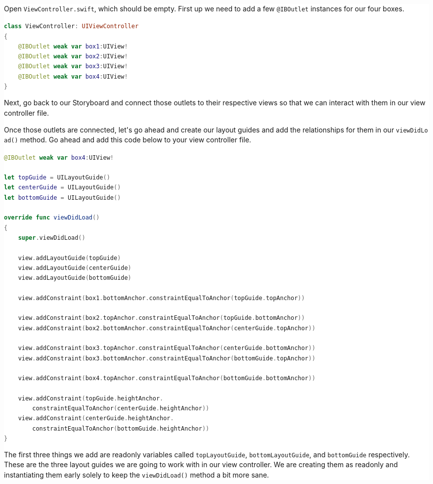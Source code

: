 Open `ViewController.swift`, which should be empty. First up we need to add a few `@IBOutlet` instances for our four boxes.

~~~swift
class ViewController: UIViewController
{
    @IBOutlet weak var box1:UIView!
    @IBOutlet weak var box2:UIView!
    @IBOutlet weak var box3:UIView!
    @IBOutlet weak var box4:UIView!
}
~~~

Next, go back to our Storyboard and connect those outlets to their respective views so that we can interact with them in our view controller file.

Once those outlets are connected, let's go ahead and create our layout guides and add the relationships for them in our `viewDidLoad()` method. Go ahead and add this code below to your view controller file.

~~~swift
@IBOutlet weak var box4:UIView!

let topGuide = UILayoutGuide()
let centerGuide = UILayoutGuide()
let bottomGuide = UILayoutGuide()

override func viewDidLoad()
{
    super.viewDidLoad()

    view.addLayoutGuide(topGuide)
    view.addLayoutGuide(centerGuide)
    view.addLayoutGuide(bottomGuide)

    view.addConstraint(box1.bottomAnchor.constraintEqualToAnchor(topGuide.topAnchor))

    view.addConstraint(box2.topAnchor.constraintEqualToAnchor(topGuide.bottomAnchor))
    view.addConstraint(box2.bottomAnchor.constraintEqualToAnchor(centerGuide.topAnchor))

    view.addConstraint(box3.topAnchor.constraintEqualToAnchor(centerGuide.bottomAnchor))
    view.addConstraint(box3.bottomAnchor.constraintEqualToAnchor(bottomGuide.topAnchor))

    view.addConstraint(box4.topAnchor.constraintEqualToAnchor(bottomGuide.bottomAnchor))

    view.addConstraint(topGuide.heightAnchor.
        constraintEqualToAnchor(centerGuide.heightAnchor))
    view.addConstraint(centerGuide.heightAnchor.
        constraintEqualToAnchor(bottomGuide.heightAnchor))
}
~~~

The first three things we add are readonly variables called `topLayoutGuide`, `bottomLayoutGuide`, and `bottomGuide` respectively. These are the three layout guides we are going to work with in our view controller. We are creating them as readonly and instantiating them early solely to keep the `viewDidLoad()` method a bit more sane.
